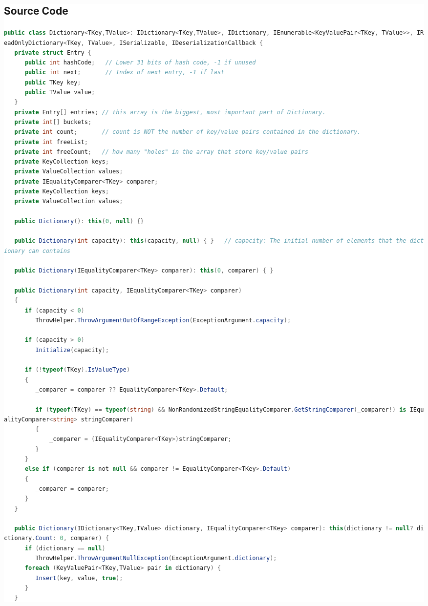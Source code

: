 
## Source Code

```C#
public class Dictionary<TKey,TValue>: IDictionary<TKey,TValue>, IDictionary, IEnumerable<KeyValuePair<TKey, TValue>>, IReadOnlyDictionary<TKey, TValue>, ISerializable, IDeserializationCallback {
   private struct Entry {
      public int hashCode;   // Lower 31 bits of hash code, -1 if unused
      public int next;       // Index of next entry, -1 if last
      public TKey key;
      public TValue value;   
   }
   private Entry[] entries; // this array is the biggest, most important part of Dictionary.
   private int[] buckets;
   private int count;       // count is NOT the number of key/value pairs contained in the dictionary. 
   private int freeList;
   private int freeCount;   // how many "holes" in the array that store key/value pairs
   private KeyCollection keys;
   private ValueCollection values;
   private IEqualityComparer<TKey> comparer;
   private KeyCollection keys;
   private ValueCollection values;

   public Dictionary(): this(0, null) {}

   public Dictionary(int capacity): this(capacity, null) { }   // capacity: The initial number of elements that the dictionary can contains

   public Dictionary(IEqualityComparer<TKey> comparer): this(0, comparer) { }

   public Dictionary(int capacity, IEqualityComparer<TKey> comparer) 
   {
      if (capacity < 0)
         ThrowHelper.ThrowArgumentOutOfRangeException(ExceptionArgument.capacity);
 
      if (capacity > 0)
         Initialize(capacity);
 
      if (!typeof(TKey).IsValueType)
      {
         _comparer = comparer ?? EqualityComparer<TKey>.Default;
 
         if (typeof(TKey) == typeof(string) && NonRandomizedStringEqualityComparer.GetStringComparer(_comparer!) is IEqualityComparer<string> stringComparer)
         {
             _comparer = (IEqualityComparer<TKey>)stringComparer;
         }
      }
      else if (comparer is not null && comparer != EqualityComparer<TKey>.Default)
      {
         _comparer = comparer;
      }
   }

   public Dictionary(IDictionary<TKey,TValue> dictionary, IEqualityComparer<TKey> comparer): this(dictionary != null? dictionary.Count: 0, comparer) {
      if (dictionary == null)
         ThrowHelper.ThrowArgumentNullException(ExceptionArgument.dictionary);
      foreach (KeyValuePair<TKey,TValue> pair in dictionary) {
         Insert(key, value, true);
      }
   }

```